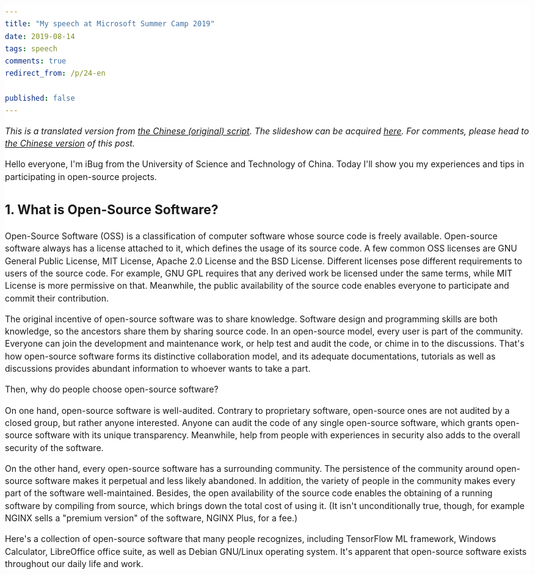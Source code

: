 ```yaml
---
title: "My speech at Microsoft Summer Camp 2019"
date: 2019-08-14
tags: speech
comments: true
redirect_from: /p/24-en

published: false
---
```


*This is a translated version from [the Chinese (original) script](/p/24-cn). The slideshow can be acquired [here](https://github.com/iBug/Archive/releases/download/Release/iBug-Handout.pdf). For comments, please head to [the Chinese version](/p/24) of this post.*

Hello everyone, I'm iBug from the University of Science and Technology of China. Today I'll show you my experiences and tips in participating in open-source projects.

## 1. What is Open-Source Software?

Open-Source Software (OSS) is a classification of computer software whose source code is freely available. Open-source software always has a license attached to it, which defines the usage of its source code. A few common OSS licenses are GNU General Public License, MIT License, Apache 2.0 License and the BSD License. Different licenses pose different requirements to users of the source code. For example, GNU GPL requires that any derived work be licensed under the same terms, while MIT License is more permissive on that. Meanwhile, the public availability of the source code enables everyone to participate and commit their contribution.

The original incentive of open-source software was to share knowledge. Software design and programming skills are both knowledge, so the ancestors share them by sharing source code. In an open-source model, every user is part of the community. Everyone can join the development and maintenance work, or help test and audit the code, or chime in to the discussions. That's how open-source software forms its distinctive collaboration model, and its adequate documentations, tutorials as well as discussions provides abundant information to whoever wants to take a part.

Then, why do people choose open-source software?

On one hand, open-source software is well-audited. Contrary to proprietary software, open-source ones are not audited by a closed group, but rather anyone interested. Anyone can audit the code of any single open-source software, which grants open-source software with its unique transparency. Meanwhile, help from people with experiences in security also adds to the overall security of the software.

On the other hand, every open-source software has a surrounding community. The persistence of the community around open-source software makes it perpetual and less likely abandoned. In addition, the variety of people in the community makes every part of the software well-maintained. Besides, the open availability of the source code enables the obtaining of a running software by compiling from source, which brings down the total cost of using it. (It isn't unconditionally true, though, for example NGINX sells a "premium version" of the software, NGINX Plus, for a fee.)

Here's a collection of open-source software that many people recognizes, including TensorFlow ML framework, Windows Calculator, LibreOffice office suite, as well as Debian GNU/Linux operating system. It's apparent that open-source software exists throughout our daily life and work.
